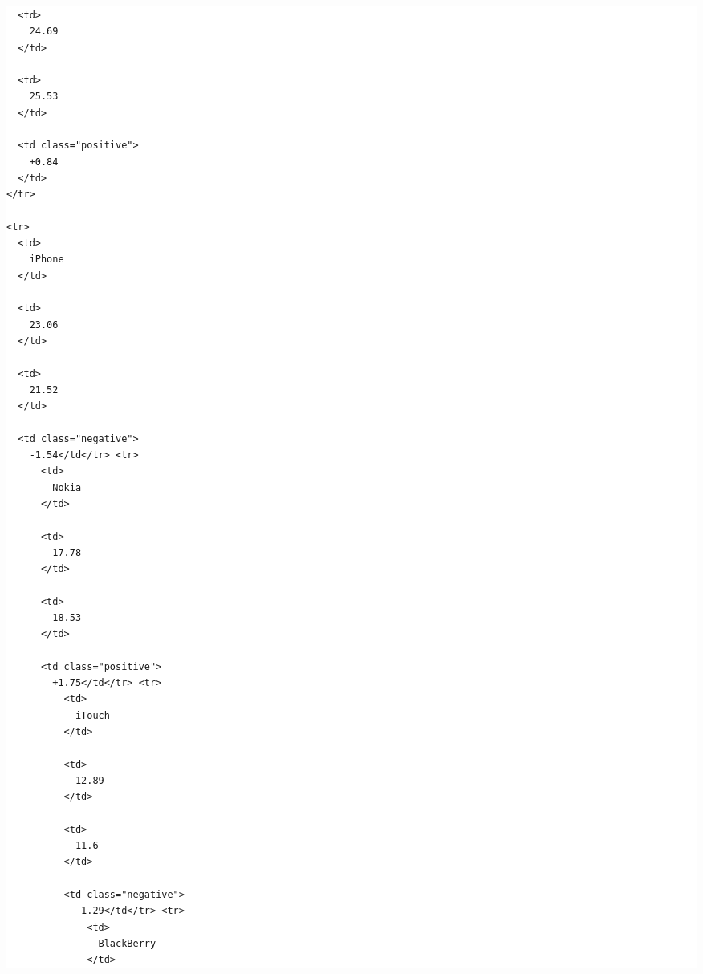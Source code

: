      <td>
        24.69
      </td>
      
      <td>
        25.53
      </td>
      
      <td class="positive">
        +0.84
      </td>
    </tr>
    
    <tr>
      <td>
        iPhone
      </td>
      
      <td>
        23.06
      </td>
      
      <td>
        21.52
      </td>
      
      <td class="negative">
        -1.54</td</tr> <tr>
          <td>
            Nokia
          </td>
          
          <td>
            17.78
          </td>
          
          <td>
            18.53
          </td>
          
          <td class="positive">
            +1.75</td</tr> <tr>
              <td>
                iTouch
              </td>
              
              <td>
                12.89
              </td>
              
              <td>
                11.6
              </td>
              
              <td class="negative">
                -1.29</td</tr> <tr>
                  <td>
                    BlackBerry
                  </td>
                  